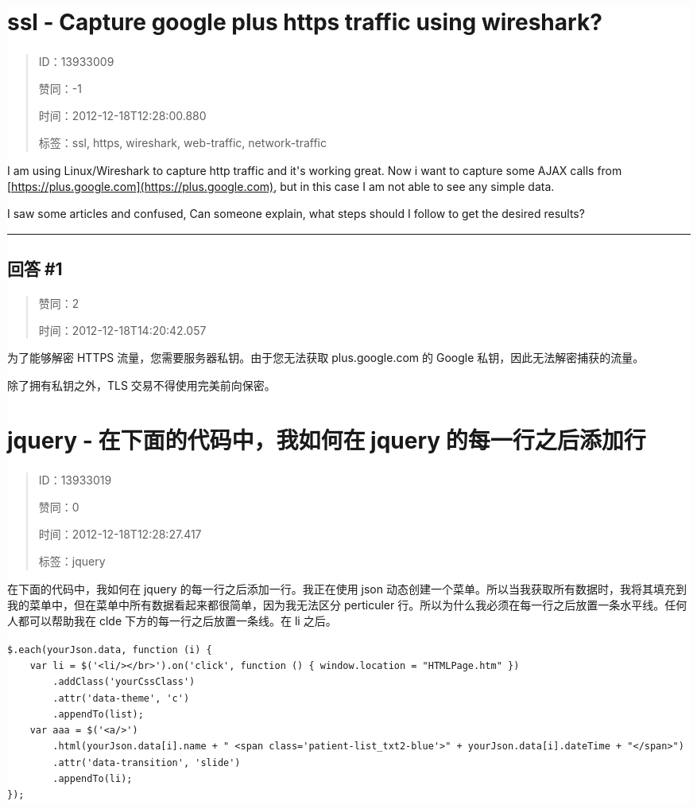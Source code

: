 # ssl - Capture google plus https traffic using wireshark?

> ID：13933009
> 
> 赞同：-1
> 
> 时间：2012-12-18T12:28:00.880
> 
> 标签：ssl, https, wireshark, web-traffic, network-traffic

I am using Linux/Wireshark to capture http traffic and it's working great. Now i want to capture some AJAX calls from [https://plus.google.com](https://plus.google.com), but in this case I am not able to see any simple data.

I saw some articles and confused, Can someone explain, what steps should I follow to get the desired results?

* * *

## 回答 #1

> 赞同：2
> 
> 时间：2012-12-18T14:20:42.057

为了能够解密 HTTPS 流量，您需要服务器私钥。由于您无法获取 plus.google.com 的 Google 私钥，因此无法解密捕获的流量。

除了拥有私钥之外，TLS 交易不得使用完美前向保密。

# jquery - 在下面的代码中，我如何在 jquery 的每一行之后添加行

> ID：13933019
> 
> 赞同：0
> 
> 时间：2012-12-18T12:28:27.417
> 
> 标签：jquery

在下面的代码中，我如何在 jquery 的每一行之后添加一行。我正在使用 json 动态创建一个菜单。所以当我获取所有数据时，我将其填充到我的菜单中，但在菜单中所有数据看起来都很简单，因为我无法区分 perticuler 行。所以为什么我必须在每一行之后放置一条水平线。任何人都可以帮助我在 clde 下方的每一行之后放置一条线。在 li 之后。

```
$.each(yourJson.data, function (i) {
    var li = $('<li/></br>').on('click', function () { window.location = "HTMLPage.htm" })
        .addClass('yourCssClass')
        .attr('data-theme', 'c')
        .appendTo(list);
    var aaa = $('<a/>')
        .html(yourJson.data[i].name + " <span class='patient-list_txt2-blue'>" + yourJson.data[i].dateTime + "</span>")
        .attr('data-transition', 'slide')
        .appendTo(li);
}); 
```
